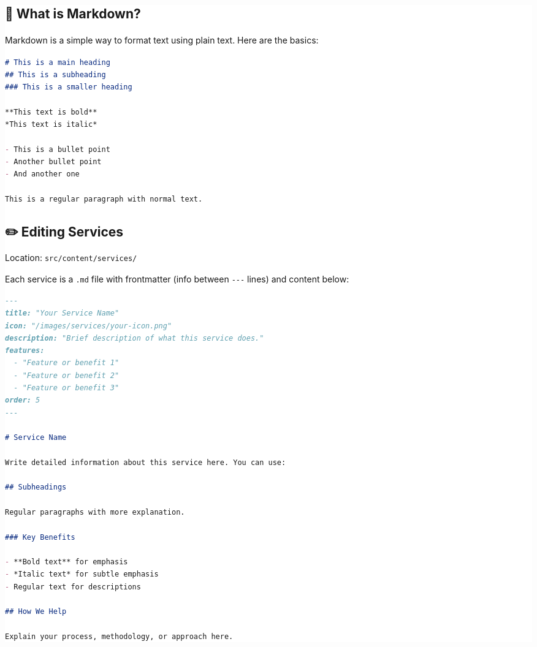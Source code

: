 ## 📝 What is Markdown?

Markdown is a simple way to format text using plain text. Here are the basics:

```markdown
# This is a main heading
## This is a subheading
### This is a smaller heading

**This text is bold**
*This text is italic*

- This is a bullet point
- Another bullet point
- And another one

This is a regular paragraph with normal text.
```

## ✏️ Editing Services

Location: `src/content/services/`

Each service is a `.md` file with frontmatter (info between `---` lines) and content below:

```markdown
---
title: "Your Service Name"
icon: "/images/services/your-icon.png"
description: "Brief description of what this service does."
features:
  - "Feature or benefit 1"
  - "Feature or benefit 2" 
  - "Feature or benefit 3"
order: 5
---

# Service Name

Write detailed information about this service here. You can use:

## Subheadings

Regular paragraphs with more explanation.

### Key Benefits

- **Bold text** for emphasis
- *Italic text* for subtle emphasis
- Regular text for descriptions

## How We Help

Explain your process, methodology, or approach here.
```
